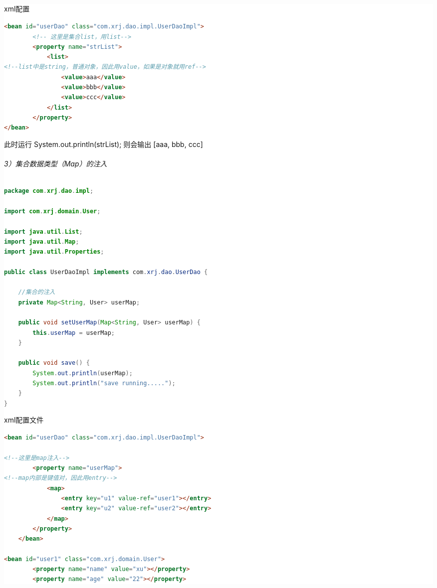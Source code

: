 

xml配置

```html
<bean id="userDao" class="com.xrj.dao.impl.UserDaoImpl">
        <!-- 这里是集合list，用list-->
        <property name="strList">
            <list>
<!--list中是string，普通对象，因此用value，如果是对象就用ref-->
                <value>aaa</value>
                <value>bbb</value>
                <value>ccc</value>
            </list>
        </property>
</bean> 
```



此时运行	System.out.println(strList);    则会输出	[aaa, bbb, ccc]



###### 3）集合数据类型（Map）的注入

```java
package com.xrj.dao.impl;

import com.xrj.domain.User;

import java.util.List;
import java.util.Map;
import java.util.Properties;

public class UserDaoImpl implements com.xrj.dao.UserDao {

    //集合的注入
    private Map<String, User> userMap;

    public void setUserMap(Map<String, User> userMap) {
        this.userMap = userMap;
    }

    public void save() {
        System.out.println(userMap);
        System.out.println("save running.....");
    }
}
```



xml配置文件

```html
<bean id="userDao" class="com.xrj.dao.impl.UserDaoImpl">

<!--这里是map注入-->
        <property name="userMap">
<!--map内部是键值对，因此用entry-->
            <map>
                <entry key="u1" value-ref="user1"></entry>
                <entry key="u2" value-ref="user2"></entry>
            </map>
        </property>  
    </bean>

<bean id="user1" class="com.xrj.domain.User">
        <property name="name" value="xu"></property>
        <property name="age" value="22"></property>
```